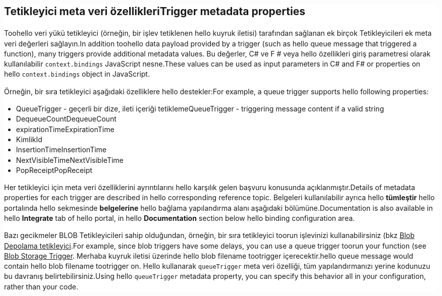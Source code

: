 ## <a name="trigger-metadata-properties"></a><span data-ttu-id="f04c4-166">Tetikleyici meta veri özellikleri</span><span class="sxs-lookup"><span data-stu-id="f04c4-166">Trigger metadata properties</span></span>

<span data-ttu-id="f04c4-167">Toohello veri yükü tetikleyici (örneğin, bir işlev tetiklenen hello kuyruk iletisi) tarafından sağlanan ek birçok Tetikleyicileri ek meta veri değerleri sağlayın.</span><span class="sxs-lookup"><span data-stu-id="f04c4-167">In addition toohello data payload provided by a trigger (such as hello queue message that triggered a function), many triggers provide additional metadata values.</span></span> <span data-ttu-id="f04c4-168">Bu değerler, C# ve F # veya hello özellikleri giriş parametresi olarak kullanılabilir `context.bindings` JavaScript nesne.</span><span class="sxs-lookup"><span data-stu-id="f04c4-168">These values can be used as input parameters in C# and F# or properties on hello `context.bindings` object in JavaScript.</span></span> 

<span data-ttu-id="f04c4-169">Örneğin, bir sıra tetikleyici aşağıdaki özelliklere hello destekler:</span><span class="sxs-lookup"><span data-stu-id="f04c4-169">For example, a queue trigger supports hello following properties:</span></span>

* <span data-ttu-id="f04c4-170">QueueTrigger - geçerli bir dize, ileti içeriği tetikleme</span><span class="sxs-lookup"><span data-stu-id="f04c4-170">QueueTrigger - triggering message content if a valid string</span></span>
* <span data-ttu-id="f04c4-171">DequeueCount</span><span class="sxs-lookup"><span data-stu-id="f04c4-171">DequeueCount</span></span>
* <span data-ttu-id="f04c4-172">expirationTime</span><span class="sxs-lookup"><span data-stu-id="f04c4-172">ExpirationTime</span></span>
* <span data-ttu-id="f04c4-173">Kimlik</span><span class="sxs-lookup"><span data-stu-id="f04c4-173">Id</span></span>
* <span data-ttu-id="f04c4-174">InsertionTime</span><span class="sxs-lookup"><span data-stu-id="f04c4-174">InsertionTime</span></span>
* <span data-ttu-id="f04c4-175">NextVisibleTime</span><span class="sxs-lookup"><span data-stu-id="f04c4-175">NextVisibleTime</span></span>
* <span data-ttu-id="f04c4-176">PopReceipt</span><span class="sxs-lookup"><span data-stu-id="f04c4-176">PopReceipt</span></span>

<span data-ttu-id="f04c4-177">Her tetikleyici için meta veri özelliklerini ayrıntılarını hello karşılık gelen başvuru konusunda açıklanmıştır.</span><span class="sxs-lookup"><span data-stu-id="f04c4-177">Details of metadata properties for each trigger are described in hello corresponding reference topic.</span></span> <span data-ttu-id="f04c4-178">Belgeleri kullanılabilir ayrıca hello **tümleştir** hello portalında hello sekmesinde **belgelerine** hello bağlama yapılandırma alanı aşağıdaki bölümüne.</span><span class="sxs-lookup"><span data-stu-id="f04c4-178">Documentation is also available in hello **Integrate** tab of hello portal, in hello **Documentation** section below hello binding configuration area.</span></span>  

<span data-ttu-id="f04c4-179">Bazı gecikmeler BLOB Tetikleyicileri sahip olduğundan, örneğin, bir sıra tetikleyici toorun işlevinizi kullanabilirsiniz (bkz [Blob Depolama tetikleyici](functions-bindings-storage-blob.md#storage-blob-trigger).</span><span class="sxs-lookup"><span data-stu-id="f04c4-179">For example, since blob triggers have some delays, you can use a queue trigger toorun your function (see [Blob Storage Trigger](functions-bindings-storage-blob.md#storage-blob-trigger).</span></span> <span data-ttu-id="f04c4-180">Merhaba kuyruk iletisi üzerinde hello blob filename tootrigger içerecektir.</span><span class="sxs-lookup"><span data-stu-id="f04c4-180">hello queue message would contain hello blob filename tootrigger on.</span></span> <span data-ttu-id="f04c4-181">Hello kullanarak `queueTrigger` meta veri özelliği, tüm yapılandırmanızı yerine kodunuzu bu davranış belirtebilirsiniz.</span><span class="sxs-lookup"><span data-stu-id="f04c4-181">Using hello `queueTrigger` metadata property, you can specify this behavior all in your configuration, rather than your code.</span></span>
